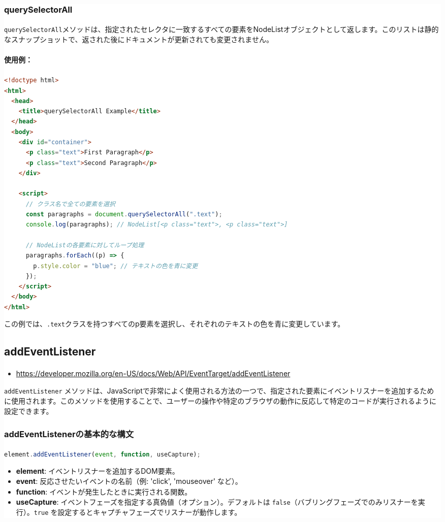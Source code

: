 ### querySelectorAll

`querySelectorAll`メソッドは、指定されたセレクタに一致するすべての要素をNodeListオブジェクトとして返します。このリストは静的なスナップショットで、返された後にドキュメントが更新されても変更されません。

#### 使用例：

```html
<!doctype html>
<html>
  <head>
    <title>querySelectorAll Example</title>
  </head>
  <body>
    <div id="container">
      <p class="text">First Paragraph</p>
      <p class="text">Second Paragraph</p>
    </div>

    <script>
      // クラス名で全ての要素を選択
      const paragraphs = document.querySelectorAll(".text");
      console.log(paragraphs); // NodeList[<p class="text">, <p class="text">]

      // NodeListの各要素に対してループ処理
      paragraphs.forEach((p) => {
        p.style.color = "blue"; // テキストの色を青に変更
      });
    </script>
  </body>
</html>
```

この例では、`.text`クラスを持つすべてのp要素を選択し、それぞれのテキストの色を青に変更しています。

## addEventListener

- https://developer.mozilla.org/en-US/docs/Web/API/EventTarget/addEventListener

`addEventListener` メソッドは、JavaScriptで非常によく使用される方法の一つで、指定された要素にイベントリスナーを追加するために使用されます。このメソッドを使用することで、ユーザーの操作や特定のブラウザの動作に反応して特定のコードが実行されるように設定できます。

### addEventListenerの基本的な構文

```javascript
element.addEventListener(event, function, useCapture);
```

- **element**: イベントリスナーを追加するDOM要素。
- **event**: 反応させたいイベントの名前（例: 'click', 'mouseover' など）。
- **function**: イベントが発生したときに実行される関数。
- **useCapture**: イベントフェーズを指定する真偽値（オプション）。デフォルトは `false`（バブリングフェーズでのみリスナーを実行）。`true` を設定するとキャプチャフェーズでリスナーが動作します。
